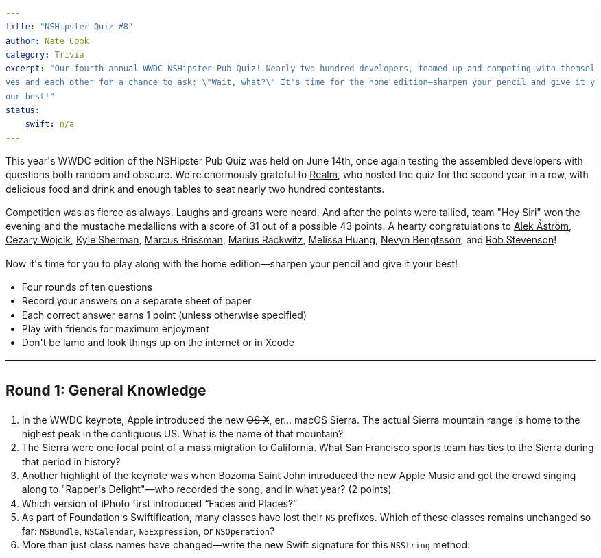 ```yaml
---
title: "NSHipster Quiz #8"
author: Nate Cook
category: Trivia
excerpt: "Our fourth annual WWDC NSHipster Pub Quiz! Nearly two hundred developers, teamed up and competing with themselves and each other for a chance to ask: \"Wait, what?\" It's time for the home edition—sharpen your pencil and give it your best!"
status:
    swift: n/a
---
```


This year's WWDC edition of the NSHipster Pub Quiz was held on June 14th, once again testing the assembled developers with questions both random and obscure. We're enormously grateful to [Realm](https://realm.io), who hosted the quiz for the second year in a row, with delicious food and drink and enough tables to seat nearly two hundred contestants.

Competition was as fierce as always. Laughs and groans were heard. And after the points were tallied, team "Hey Siri" won the evening and the mustache medallions with a score of 31 out of a possible 43 points. A hearty congratulations to [Alek Åström](https://twitter.com/@MisterAlek), [Cezary Wojcik](https://twitter.com/@cezary_wojcik), [Kyle Sherman](https://twitter.com/@drumnkyle), [Marcus Brissman](https://twitter.com/@mbrissman), [Marius Rackwitz](https://twitter.com/@mrackwitz), [Melissa Huang](@https://twitter.com/meowlissa10), [Nevyn Bengtsson](https://twitter.com/@nevyn), and [Rob Stevenson](https://twitter.com/@zerogeek)!

Now it's time for you to play along with the home edition—sharpen your pencil and give it your best!

- Four rounds of ten questions
- Record your answers on a separate sheet of paper
- Each correct answer earns 1 point (unless otherwise specified)
- Play with friends for maximum enjoyment
- Don't be lame and look things up on the internet or in Xcode


* * *


Round 1: General Knowledge
--------------------------

1. In the WWDC keynote, Apple introduced the new <strike>OS X</strike>, er... macOS Sierra. The actual Sierra mountain range is home to the highest peak in the contiguous US. What is the name of that mountain?
2. The Sierra were one focal point of a mass migration to California. What San Francisco sports team has ties to the Sierra during that period in history?
3. Another highlight of the keynote was when Bozoma Saint John introduced the new Apple Music and got the crowd singing along to "Rapper's Delight"—who recorded the song, and in what year? (2 points)
4. Which version of iPhoto first introduced “Faces and Places?”
5. As part of Foundation's Swiftification, many classes have lost their `NS` prefixes. Which of these classes remains unchanged so far: `NSBundle`, `NSCalendar`, `NSExpression`, or `NSOperation`?
6. More than just class names have changed—write the new Swift signature for this `NSString` method:
